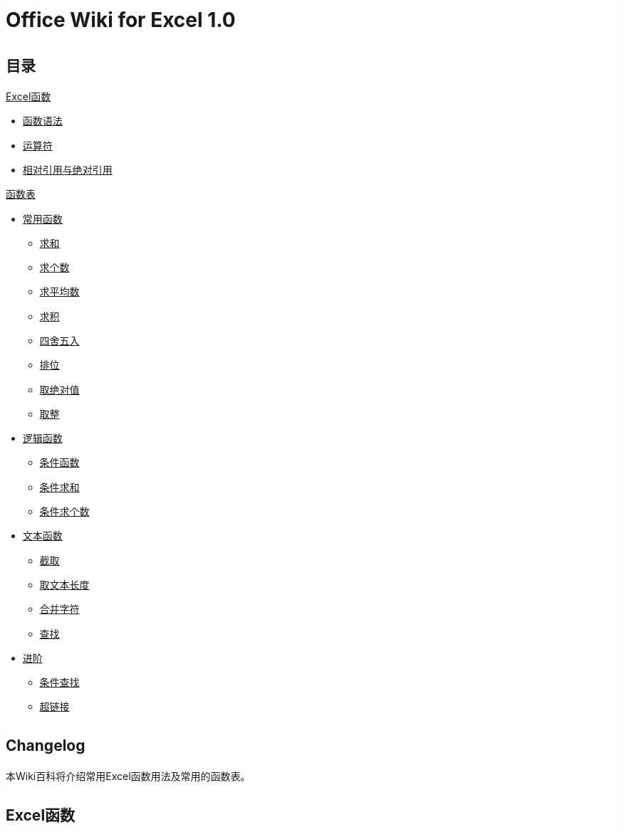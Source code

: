 # Office Wiki for Excel 1.0

## 目录

[Excel函数](#h2-1)

- [函数语法](#h3-1-1)

- [运算符](#h3-1-2)

- [相对引用与绝对引用](#h3-1-3)

[函数表](#h2-2)

- [常用函数](#h3-2-1)

   - [求和](#h4-2-1-1)
   
   - [求个数](#h4-2-1-2)
   
   - [求平均数](#h4-2-1-3)
   
   - [求积](#h4-2-1-4)
   
   - [四舍五入](#h4-2-1-5)
   
   - [排位](#h4-2-1-6)
   
   - [取绝对值](#h4-2-1-7)
   
   - [取整](#h4-2-1-8)
   
- [逻辑函数](#h3-2-2)

   - [条件函数](#h4-2-2-1)
   
   - [条件求和](#h4-2-2-2)
   
   - [条件求个数](#h4-2-2-3)
   
- [文本函数](#h3-2-3)

   - [截取](#h4-2-3-1)
   
   - [取文本长度](#h4-2-3-2)
  
   - [合并字符](#h4-2-3-3)
  
   - [查找](#h4-2-3-4)
   
- [进阶](#h3-2-4)

   - [条件查找](#h4-2-4-1)
   
   - [超链接](#h4-2-4-2)

## Changelog

本Wiki百科将介绍常用Excel函数用法及常用的函数表。

## Excel函数 <a id="h2-1"></a>
